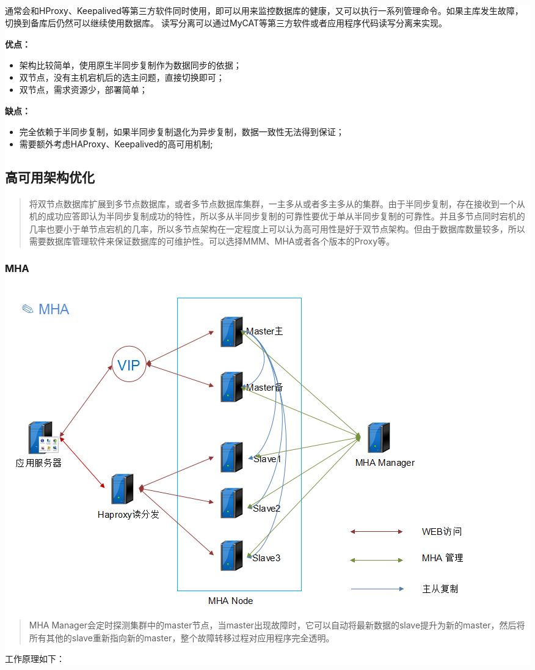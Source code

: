   通常会和HProxy、Keepalived等第三方软件同时使用，即可以用来监控数据库的健康，又可以执行一系列管理命令。如果主库发生故障，切换到备库后仍然可以继续使用数据库。
  读写分离可以通过MyCAT等第三方软件或者应用程序代码读写分离来实现。
  
  **优点：**
  
 *  架构比较简单，使用原生半同步复制作为数据同步的依据；
 *  双节点，没有主机宕机后的选主问题，直接切换即可；
 *  双节点，需求资源少，部署简单；
  
  **缺点：**
 *  完全依赖于半同步复制，如果半同步复制退化为异步复制，数据一致性无法得到保证；
 *  需要额外考虑HAProxy、Keepalived的高可用机制;
 
 ## 高可用架构优化
 
 > 将双节点数据库扩展到多节点数据库，或者多节点数据库集群，一主多从或者多主多从的集群。由于半同步复制，存在接收到一个从机的成功应答即认为半同步复制成功的特性，所以多从半同步复制的可靠性要优于单从半同步复制的可靠性。并且多节点同时宕机的几率也要小于单节点宕机的几率，所以多节点架构在一定程度上可以认为高可用性是好于双节点架构。但由于数据库数量较多，所以需要数据库管理软件来保证数据库的可维护性。可以选择MMM、MHA或者各个版本的Proxy等。
 
 ### MHA
 
 ![MHA](images/MHA.png) 
 
 > MHA Manager会定时探测集群中的master节点，当master出现故障时，它可以自动将最新数据的slave提升为新的master，然后将所有其他的slave重新指向新的master，整个故障转移过程对应用程序完全透明。
 
 工作原理如下：
 